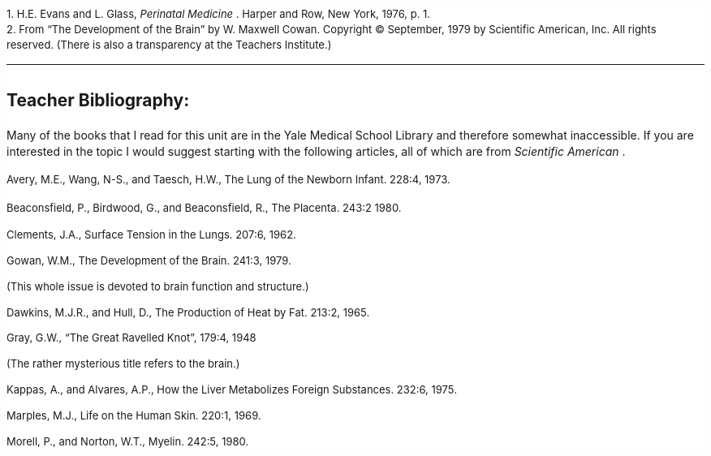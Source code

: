 <font size="-1">
<dl>
<dt>
1. H.E. Evans and L. Glass,
<i>
Perinatal Medicine
</i>
. Harper and Row, New York, 1976, p. 1.
<dt>
2. From “The Development of the Brain” by W. Maxwell Cowan. Copyright © September, 1979 by Scientific American, Inc. All rights reserved. (There is also a transparency at the Teachers Institute.)
</dt>
</dt>
</dl>
</font>
<hr/>
<h2>
Teacher Bibliography:
</h2>
Many of the books that I read for this unit are in the Yale Medical School Library and therefore somewhat inaccessible. If you are interested in the topic I would suggest starting with the following articles, all of which are from
<i>
Scientific
</i>
<i>
American
</i>
.
<p>
<font size="-1">
Avery, M.E., Wang, N-S., and Taesch, H.W., The Lung of the Newborn Infant. 228:4, 1973.
<p>
Beaconsfield, P., Birdwood, G., and Beaconsfield, R., The Placenta. 243:2 1980.
</p>
<p>
Clements, J.A., Surface Tension in the Lungs. 207:6, 1962.
</p>
<p>
Gowan, W.M., The Development of the Brain. 241:3, 1979.
</p>
<p>
(This whole issue is devoted to brain function and structure.)
</p>
<p>
Dawkins, M.J.R., and Hull, D., The Production of Heat by Fat. 213:2, 1965.
</p>
<p>
Gray, G.W., “The Great Ravelled Knot”, 179:4, 1948
</p>
<p>
(The rather mysterious title refers to the brain.)
</p>
<p>
Kappas, A., and Alvares, A.P., How the Liver Metabolizes Foreign Substances. 232:6, 1975.
</p>
<p>
Marples, M.J., Life on the Human Skin. 220:1, 1969.
</p>
<p>
Morell, P., and Norton, W.T., Myelin. 242:5, 1980.
</p>
</font>